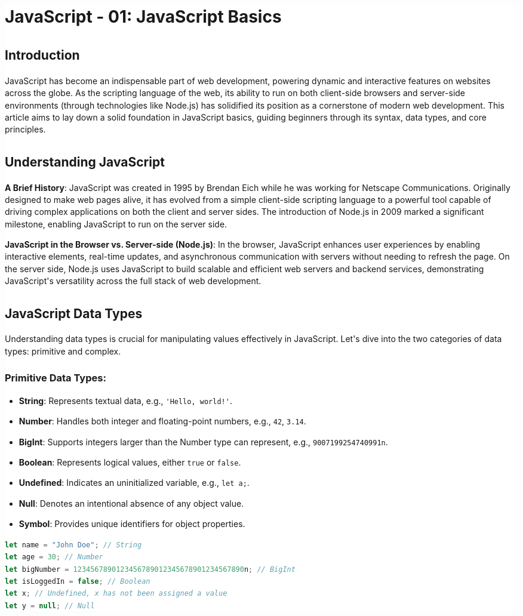 # JavaScript - 01: JavaScript Basics

## Introduction

JavaScript has become an indispensable part of web development, powering dynamic and interactive features on websites across the globe. As the scripting language of the web, its ability to run on both client-side browsers and server-side environments (through technologies like Node.js) has solidified its position as a cornerstone of modern web development. This article aims to lay down a solid foundation in JavaScript basics, guiding beginners through its syntax, data types, and core principles.

## Understanding JavaScript

**A Brief History**: JavaScript was created in 1995 by Brendan Eich while he was working for Netscape Communications. Originally designed to make web pages alive, it has evolved from a simple client-side scripting language to a powerful tool capable of driving complex applications on both the client and server sides. The introduction of Node.js in 2009 marked a significant milestone, enabling JavaScript to run on the server side.

**JavaScript in the Browser vs. Server-side (Node.js)**: In the browser, JavaScript enhances user experiences by enabling interactive elements, real-time updates, and asynchronous communication with servers without needing to refresh the page. On the server side, Node.js uses JavaScript to build scalable and efficient web servers and backend services, demonstrating JavaScript's versatility across the full stack of web development.

## JavaScript Data Types

Understanding data types is crucial for manipulating values effectively in JavaScript. Let's dive into the two categories of data types: primitive and complex.

### Primitive Data Types:

- **String**: Represents textual data, e.g., `'Hello, world!'`.

- **Number**: Handles both integer and floating-point numbers, e.g., `42`, `3.14`.

- **BigInt**: Supports integers larger than the Number type can represent, e.g., `9007199254740991n`.

- **Boolean**: Represents logical values, either `true` or `false`.

- **Undefined**: Indicates an uninitialized variable, e.g., `let a;`.

- **Null**: Denotes an intentional absence of any object value.

- **Symbol**: Provides unique identifiers for object properties.

```jsx
let name = "John Doe"; // String
let age = 30; // Number
let bigNumber = 1234567890123456789012345678901234567890n; // BigInt
let isLoggedIn = false; // Boolean
let x; // Undefined, x has not been assigned a value
let y = null; // Null
```
